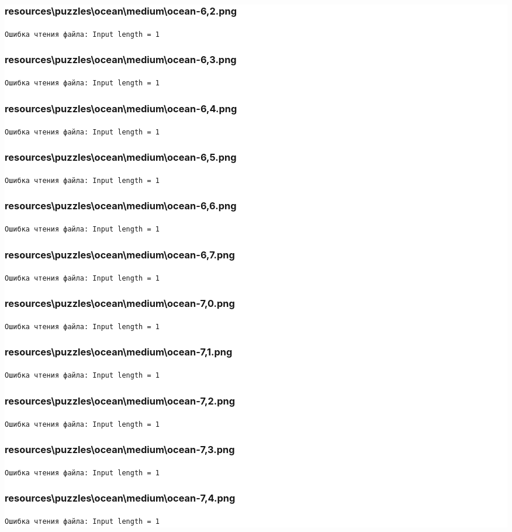 ### resources\puzzles\ocean\medium\ocean-6,2.png
```
Ошибка чтения файла: Input length = 1
```

### resources\puzzles\ocean\medium\ocean-6,3.png
```
Ошибка чтения файла: Input length = 1
```

### resources\puzzles\ocean\medium\ocean-6,4.png
```
Ошибка чтения файла: Input length = 1
```

### resources\puzzles\ocean\medium\ocean-6,5.png
```
Ошибка чтения файла: Input length = 1
```

### resources\puzzles\ocean\medium\ocean-6,6.png
```
Ошибка чтения файла: Input length = 1
```

### resources\puzzles\ocean\medium\ocean-6,7.png
```
Ошибка чтения файла: Input length = 1
```

### resources\puzzles\ocean\medium\ocean-7,0.png
```
Ошибка чтения файла: Input length = 1
```

### resources\puzzles\ocean\medium\ocean-7,1.png
```
Ошибка чтения файла: Input length = 1
```

### resources\puzzles\ocean\medium\ocean-7,2.png
```
Ошибка чтения файла: Input length = 1
```

### resources\puzzles\ocean\medium\ocean-7,3.png
```
Ошибка чтения файла: Input length = 1
```

### resources\puzzles\ocean\medium\ocean-7,4.png
```
Ошибка чтения файла: Input length = 1
```
